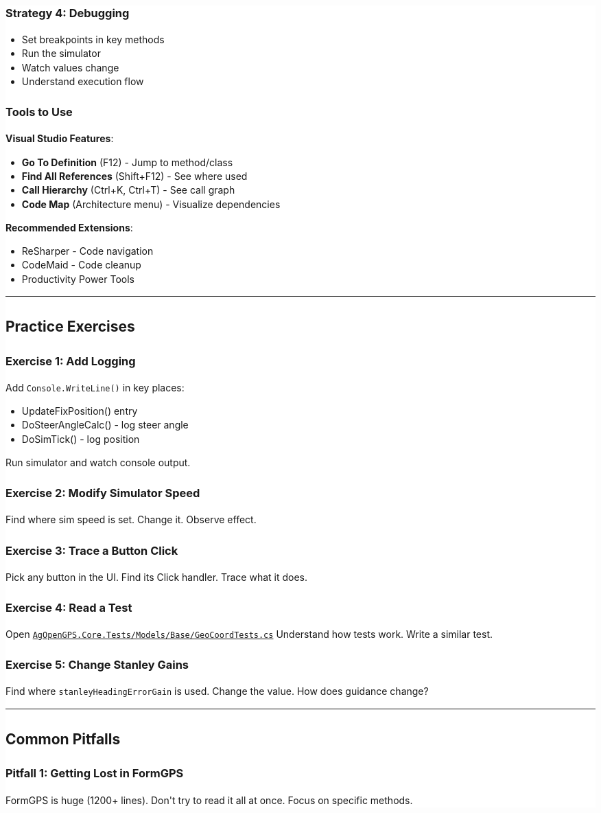 ### Strategy 4: Debugging
- Set breakpoints in key methods
- Run the simulator
- Watch values change
- Understand execution flow

### Tools to Use

**Visual Studio Features**:
- **Go To Definition** (F12) - Jump to method/class
- **Find All References** (Shift+F12) - See where used
- **Call Hierarchy** (Ctrl+K, Ctrl+T) - See call graph
- **Code Map** (Architecture menu) - Visualize dependencies

**Recommended Extensions**:
- ReSharper - Code navigation
- CodeMaid - Code cleanup
- Productivity Power Tools

---

## Practice Exercises

### Exercise 1: Add Logging
Add `Console.WriteLine()` in key places:
- UpdateFixPosition() entry
- DoSteerAngleCalc() - log steer angle
- DoSimTick() - log position

Run simulator and watch console output.

### Exercise 2: Modify Simulator Speed
Find where sim speed is set. Change it. Observe effect.

### Exercise 3: Trace a Button Click
Pick any button in the UI. Find its Click handler. Trace what it does.

### Exercise 4: Read a Test
Open [`AgOpenGPS.Core.Tests/Models/Base/GeoCoordTests.cs`](SourceCode/AgOpenGPS.Core.Tests/Models/Base/GeoCoordTests.cs)
Understand how tests work. Write a similar test.

### Exercise 5: Change Stanley Gains
Find where `stanleyHeadingErrorGain` is used. Change the value. How does guidance change?

---

## Common Pitfalls

### Pitfall 1: Getting Lost in FormGPS
FormGPS is huge (1200+ lines). Don't try to read it all at once. Focus on specific methods.
